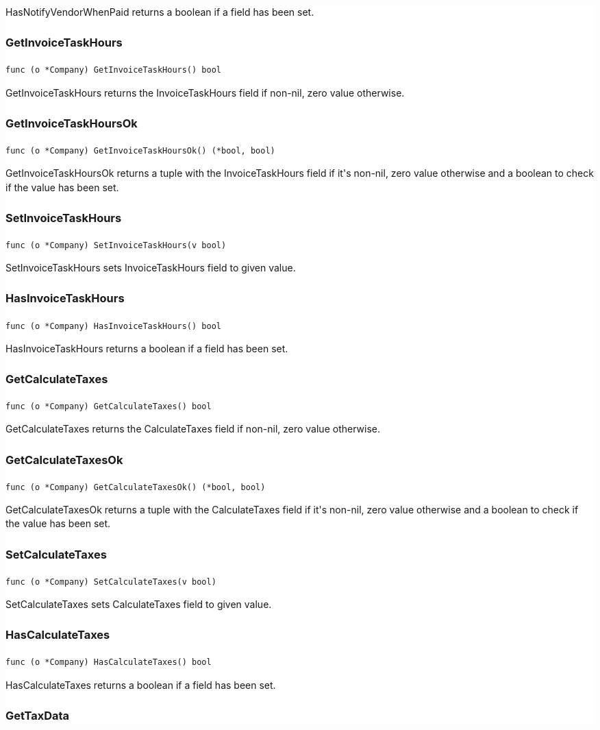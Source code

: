 HasNotifyVendorWhenPaid returns a boolean if a field has been set.

### GetInvoiceTaskHours

`func (o *Company) GetInvoiceTaskHours() bool`

GetInvoiceTaskHours returns the InvoiceTaskHours field if non-nil, zero value otherwise.

### GetInvoiceTaskHoursOk

`func (o *Company) GetInvoiceTaskHoursOk() (*bool, bool)`

GetInvoiceTaskHoursOk returns a tuple with the InvoiceTaskHours field if it's non-nil, zero value otherwise
and a boolean to check if the value has been set.

### SetInvoiceTaskHours

`func (o *Company) SetInvoiceTaskHours(v bool)`

SetInvoiceTaskHours sets InvoiceTaskHours field to given value.

### HasInvoiceTaskHours

`func (o *Company) HasInvoiceTaskHours() bool`

HasInvoiceTaskHours returns a boolean if a field has been set.

### GetCalculateTaxes

`func (o *Company) GetCalculateTaxes() bool`

GetCalculateTaxes returns the CalculateTaxes field if non-nil, zero value otherwise.

### GetCalculateTaxesOk

`func (o *Company) GetCalculateTaxesOk() (*bool, bool)`

GetCalculateTaxesOk returns a tuple with the CalculateTaxes field if it's non-nil, zero value otherwise
and a boolean to check if the value has been set.

### SetCalculateTaxes

`func (o *Company) SetCalculateTaxes(v bool)`

SetCalculateTaxes sets CalculateTaxes field to given value.

### HasCalculateTaxes

`func (o *Company) HasCalculateTaxes() bool`

HasCalculateTaxes returns a boolean if a field has been set.

### GetTaxData

